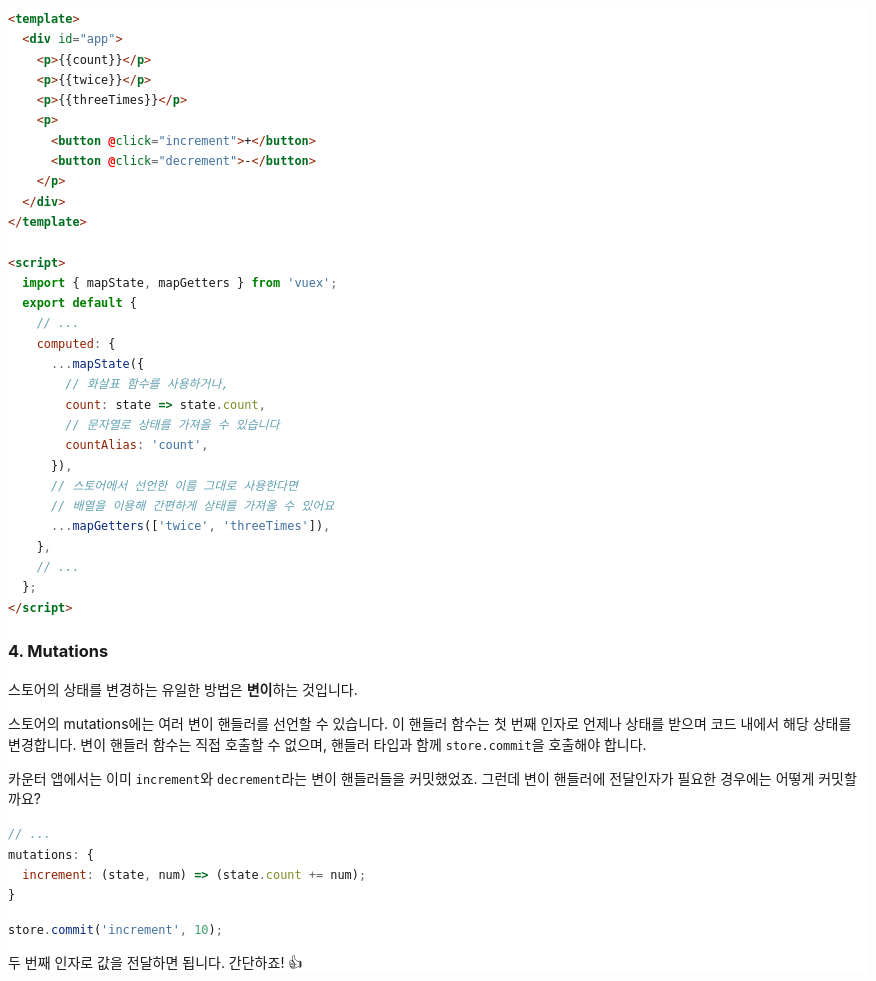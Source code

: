 ```html
<template>
  <div id="app">
    <p>{{count}}</p>
    <p>{{twice}}</p>
    <p>{{threeTimes}}</p>
    <p>
      <button @click="increment">+</button>
      <button @click="decrement">-</button>
    </p>
  </div>
</template>

<script>
  import { mapState, mapGetters } from 'vuex';
  export default {
    // ...
    computed: {
      ...mapState({
        // 화살표 함수를 사용하거나,
        count: state => state.count,
        // 문자열로 상태를 가져올 수 있습니다
        countAlias: 'count',
      }),
      // 스토어에서 선언한 이름 그대로 사용한다면
      // 배열을 이용해 간편하게 상태를 가져올 수 있어요
      ...mapGetters(['twice', 'threeTimes']),
    },
    // ...
  };
</script>
```

### 4. Mutations

스토어의 상태를 변경하는 유일한 방법은 **변이**하는 것입니다.

스토어의 mutations에는 여러 변이 핸들러를 선언할 수 있습니다. 이 핸들러 함수는 첫 번째 인자로 언제나 상태를 받으며 코드 내에서 해당 상태를 변경합니다. 변이 핸들러 함수는 직접 호출할 수 없으며, 핸들러 타입과 함께 `store.commit`을 호출해야 합니다.

카운터 앱에서는 이미 `increment`와 `decrement`라는 변이 핸들러들을 커밋했었죠. 그런데 변이 핸들러에 전달인자가 필요한 경우에는 어떻게 커밋할까요?

```javascript
// ...
mutations: {
  increment: (state, num) => (state.count += num);
}
```

```javascript
store.commit('increment', 10);
```

두 번째 인자로 값을 전달하면 됩니다. 간단하죠! 👍
